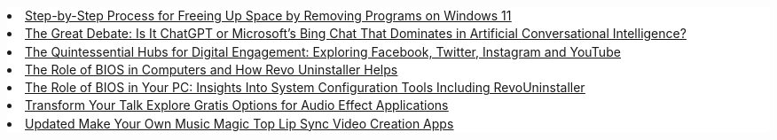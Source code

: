 <li><a href="https://win-forum.techidaily.com/step-by-step-process-for-freeing-up-space-by-removing-programs-on-windows-11/"><u>Step-by-Step Process for Freeing Up Space by Removing Programs on Windows 11</u></a></li>
<li><a href="https://tech-hub.techidaily.com/the-great-debate-is-it-chatgpt-or-microsofts-bing-chat-that-dominates-in-artificial-conversational-intelligence/"><u>The Great Debate: Is It ChatGPT or Microsoft’s Bing Chat That Dominates in Artificial Conversational Intelligence?</u></a></li>
<li><a href="https://win-forum.techidaily.com/the-quintessential-hubs-for-digital-engagement-exploring-facebook-twitter-instagram-and-youtube/"><u>The Quintessential Hubs for Digital Engagement: Exploring Facebook, Twitter, Instagram and YouTube</u></a></li>
<li><a href="https://win-forum.techidaily.com/the-role-of-bios-in-computers-and-how-revo-uninstaller-helps/"><u>The Role of BIOS in Computers and How Revo Uninstaller Helps</u></a></li>
<li><a href="https://win-forum.techidaily.com/the-role-of-bios-in-your-pc-insights-into-system-configuration-tools-including-revouninstaller/"><u>The Role of BIOS in Your PC: Insights Into System Configuration Tools Including RevoUninstaller</u></a></li>
<li><a href="https://extra-information.techidaily.com/transform-your-talk-explore-gratis-options-for-audio-effect-applications/"><u>Transform Your Talk  Explore Gratis Options for Audio Effect Applications</u></a></li>
<li><a href="https://video-content-creator.techidaily.com/updated-make-your-own-music-magic-top-lip-sync-video-creation-apps/"><u>Updated Make Your Own Music Magic Top Lip Sync Video Creation Apps</u></a></li>
</ul></div>
